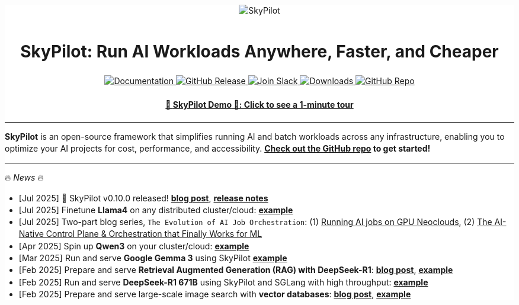 <p align="center">
  <picture>
    <source media="(prefers-color-scheme: dark)" srcset="https://raw.githubusercontent.com/skypilot-org/skypilot/master/docs/source/images/skypilot-wide-dark-1k.png">
    <img alt="SkyPilot" src="https://raw.githubusercontent.com/skypilot-org/skypilot/master/docs/source/images/skypilot-wide-light-1k.png" width=55%>
  </picture>
</p>

<h1 align="center">SkyPilot: Run AI Workloads Anywhere, Faster, and Cheaper</h1>

<p align="center">
  <a href="https://docs.skypilot.co/">
    <img alt="Documentation" src="https://img.shields.io/badge/docs-gray?logo=readthedocs&logoColor=f5f5f5">
  </a>

  <a href="https://github.com/skypilot-org/skypilot/releases">
    <img alt="GitHub Release" src="https://img.shields.io/github/release/skypilot-org/skypilot.svg">
  </a>

  <a href="http://slack.skypilot.co">
    <img alt="Join Slack" src="https://img.shields.io/badge/SkyPilot-Join%20Slack-blue?logo=slack">
  </a>

  <a href="https://github.com/skypilot-org/skypilot/releases">
    <img alt="Downloads" src="https://img.shields.io/pypi/dm/skypilot">
  </a>
  <a href="https://github.com/skypilot-org/skypilot">
    <img alt="GitHub Repo" src="https://img.shields.io/badge/GitHub-Repo-black?logo=github">
  </a>
</p>


<div align="center">

#### [🌟 **SkyPilot Demo** 🌟: Click to see a 1-minute tour](https://demo.skypilot.co/dashboard/)

</div>

---

**SkyPilot** is an open-source framework that simplifies running AI and batch workloads across any infrastructure, enabling you to optimize your AI projects for cost, performance, and accessibility. **[Check out the GitHub repo](https://github.com/skypilot-org/skypilot) to get started!**

---

:fire: *News* :fire:
- [Jul 2025] 🎉 SkyPilot v0.10.0 released! [**blog post**](https://blog.skypilot.co/announcing-skypilot-0.10.0/), [**release notes**](https://github.com/skypilot-org/skypilot/releases/tag/v0.10.0)
- [Jul 2025] Finetune **Llama4** on any distributed cluster/cloud: [**example**](./llm/llama-4-finetuning/)
- [Jul 2025] Two-part blog series, `The Evolution of AI Job Orchestration`: (1) [Running AI jobs on GPU Neoclouds](https://blog.skypilot.co/ai-job-orchestration-pt1-gpu-neoclouds/), (2) [The AI-Native Control Plane & Orchestration that Finally Works for ML](https://blog.skypilot.co/ai-job-orchestration-pt2-ai-control-plane/)
- [Apr 2025] Spin up **Qwen3** on your cluster/cloud: [**example**](./llm/qwen/)
- [Mar 2025] Run and serve **Google Gemma 3** using SkyPilot [**example**](./llm/gemma3/)
- [Feb 2025] Prepare and serve **Retrieval Augmented Generation (RAG) with DeepSeek-R1**: [**blog post**](https://blog.skypilot.co/deepseek-rag), [**example**](./llm/rag/)
- [Feb 2025] Run and serve **DeepSeek-R1 671B** using SkyPilot and SGLang with high throughput: [**example**](./llm/deepseek-r1/)
- [Feb 2025] Prepare and serve large-scale image search with **vector databases**: [**blog post**](https://blog.skypilot.co/large-scale-vector-database/), [**example**](./examples/vector_database/)